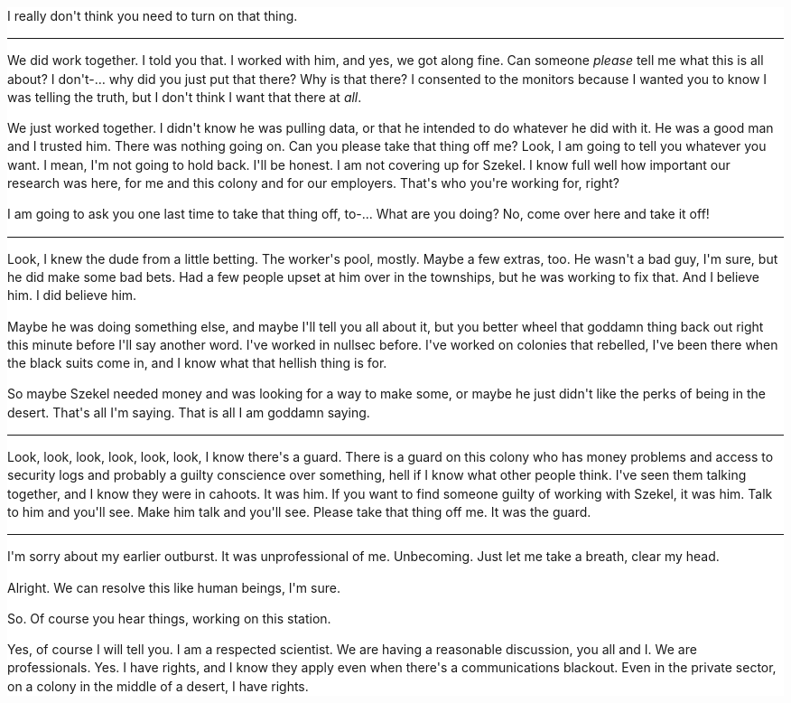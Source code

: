 I really don't think you need to turn on that thing.

* * *

We did work together. I told you that. I worked with him, and yes, we got along
fine. Can someone _please_ tell me what this is all about? I don't-… why did you
just put that there? Why is that there? I consented to the monitors because I
wanted you to know I was telling the truth, but I don't think I want that there
at _all_.

We just worked together. I didn't know he was pulling data, or that he intended
to do whatever he did with it. He was a good man and I trusted him. There was
nothing going on. Can you please take that thing off me? Look, I am going to
tell you whatever you want. I mean, I'm not going to hold back. I'll be honest.
I am not covering up for Szekel. I know full well how important our research was
here, for me and this colony and for our employers. That's who you're working
for, right?

I am going to ask you one last time to take that thing off, to-... What are you
doing? No, come over here and take it off!

* * *

Look, I knew the dude from a little betting. The worker's pool, mostly. Maybe a
few extras, too. He wasn't a bad guy, I'm sure, but he did make some bad bets.
Had a few people upset at him over in the townships, but he was working to fix
that. And I believe him. I did believe him.

Maybe he was doing something else, and maybe I'll tell you all about it, but you
better wheel that goddamn thing back out right this minute before I'll say
another word. I've worked in nullsec before. I've worked on colonies that
rebelled, I've been there when the black suits come in, and I know what that
hellish thing is for.

So maybe Szekel needed money and was looking for a way to make some, or maybe he
just didn't like the perks of being in the desert. That's all I'm saying. That
is all I am goddamn saying.

* * *

Look, look, look, look, look, look, I know there's a guard. There is a guard on
this colony who has money problems and access to security logs and probably a
guilty conscience over something, hell if I know what other people think. I've
seen them talking together, and I know they were in cahoots. It was him. If you
want to find someone guilty of working with Szekel, it was him. Talk to him and
you'll see. Make him talk and you'll see. Please take that thing off me. It was
the guard.

* * *

I'm sorry about my earlier outburst. It was unprofessional of me. Unbecoming.
Just let me take a breath, clear my head.

Alright. We can resolve this like human beings, I'm sure.

So. Of course you hear things, working on this station.

Yes, of course I will tell you. I am a respected scientist. We are having a
reasonable discussion, you all and I. We are professionals. Yes. I have rights,
and I know they apply even when there's a communications blackout. Even in the
private sector, on a colony in the middle of a desert, I have rights.
